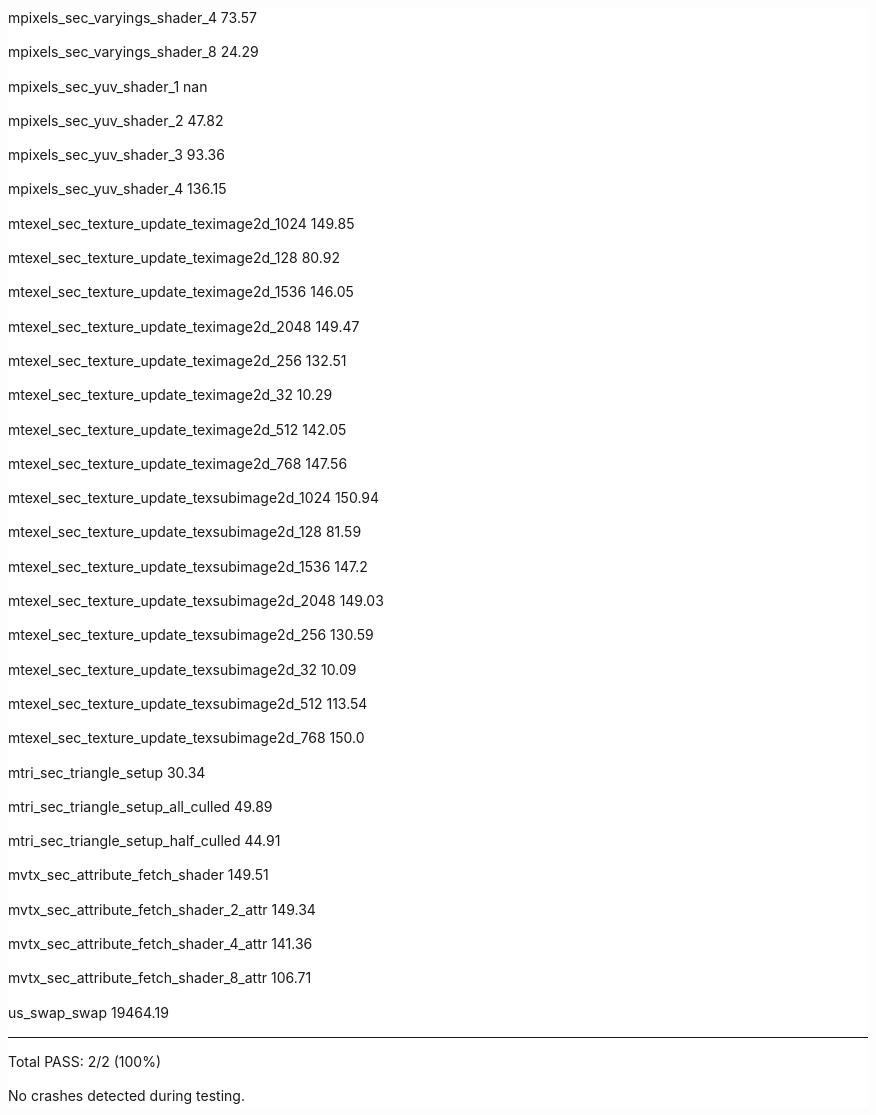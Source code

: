 mpixels_sec_varyings_shader_4 73.57

mpixels_sec_varyings_shader_8 24.29

mpixels_sec_yuv_shader_1 nan

mpixels_sec_yuv_shader_2 47.82

mpixels_sec_yuv_shader_3 93.36

mpixels_sec_yuv_shader_4 136.15

mtexel_sec_texture_update_teximage2d_1024 149.85

mtexel_sec_texture_update_teximage2d_128 80.92

mtexel_sec_texture_update_teximage2d_1536 146.05

mtexel_sec_texture_update_teximage2d_2048 149.47

mtexel_sec_texture_update_teximage2d_256 132.51

mtexel_sec_texture_update_teximage2d_32 10.29

mtexel_sec_texture_update_teximage2d_512 142.05

mtexel_sec_texture_update_teximage2d_768 147.56

mtexel_sec_texture_update_texsubimage2d_1024 150.94

mtexel_sec_texture_update_texsubimage2d_128 81.59

mtexel_sec_texture_update_texsubimage2d_1536 147.2

mtexel_sec_texture_update_texsubimage2d_2048 149.03

mtexel_sec_texture_update_texsubimage2d_256 130.59

mtexel_sec_texture_update_texsubimage2d_32 10.09

mtexel_sec_texture_update_texsubimage2d_512 113.54

mtexel_sec_texture_update_texsubimage2d_768 150.0

mtri_sec_triangle_setup 30.34

mtri_sec_triangle_setup_all_culled 49.89

mtri_sec_triangle_setup_half_culled 44.91

mvtx_sec_attribute_fetch_shader 149.51

mvtx_sec_attribute_fetch_shader_2_attr 149.34

mvtx_sec_attribute_fetch_shader_4_attr 141.36

mvtx_sec_attribute_fetch_shader_8_attr 106.71

us_swap_swap 19464.19

----------------------------------------------------

Total PASS: 2/2 (100%)

No crashes detected during testing.
